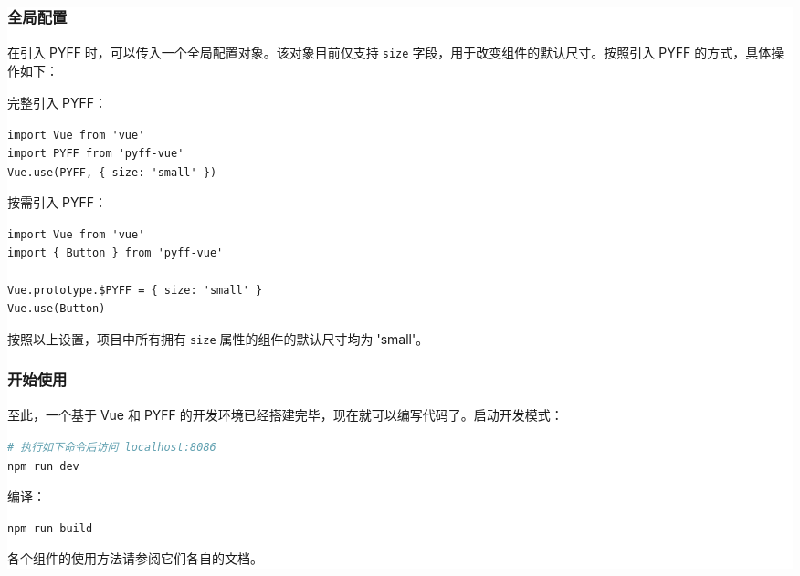 ### 全局配置
在引入 PYFF 时，可以传入一个全局配置对象。该对象目前仅支持 `size` 字段，用于改变组件的默认尺寸。按照引入 PYFF 的方式，具体操作如下：

完整引入 PYFF：
```JS
import Vue from 'vue'
import PYFF from 'pyff-vue'
Vue.use(PYFF, { size: 'small' })
```

按需引入 PYFF：
```JS
import Vue from 'vue'
import { Button } from 'pyff-vue'

Vue.prototype.$PYFF = { size: 'small' }
Vue.use(Button)
```
按照以上设置，项目中所有拥有 `size` 属性的组件的默认尺寸均为 'small'。

### 开始使用

至此，一个基于 Vue 和 PYFF 的开发环境已经搭建完毕，现在就可以编写代码了。启动开发模式：

```bash
# 执行如下命令后访问 localhost:8086
npm run dev
```

编译：

```bash
npm run build
```
各个组件的使用方法请参阅它们各自的文档。
